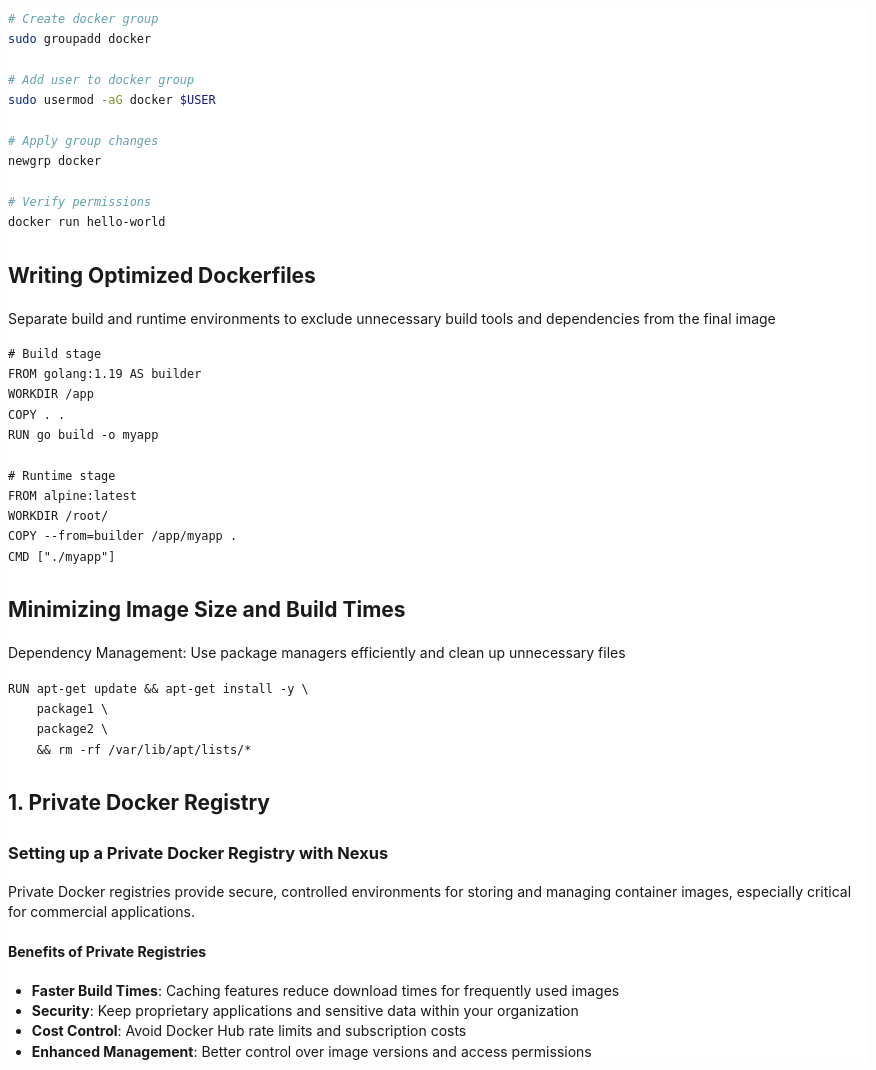 ```bash
# Create docker group
sudo groupadd docker

# Add user to docker group
sudo usermod -aG docker $USER

# Apply group changes
newgrp docker

# Verify permissions
docker run hello-world
```
## Writing Optimized Dockerfiles
Separate build and runtime environments to exclude unnecessary build tools and dependencies from the final image
```text
# Build stage
FROM golang:1.19 AS builder
WORKDIR /app
COPY . .
RUN go build -o myapp

# Runtime stage  
FROM alpine:latest
WORKDIR /root/
COPY --from=builder /app/myapp .
CMD ["./myapp"]

```
## Minimizing Image Size and Build Times
Dependency Management: Use package managers efficiently and clean up unnecessary files
```text
RUN apt-get update && apt-get install -y \
    package1 \
    package2 \
    && rm -rf /var/lib/apt/lists/*

```
## 1. Private Docker Registry

### Setting up a Private Docker Registry with Nexus

Private Docker registries provide secure, controlled environments for storing and managing container images, especially critical for commercial applications.

#### Benefits of Private Registries

- **Faster Build Times**: Caching features reduce download times for frequently used images
- **Security**: Keep proprietary applications and sensitive data within your organization
- **Cost Control**: Avoid Docker Hub rate limits and subscription costs
- **Enhanced Management**: Better control over image versions and access permissions
